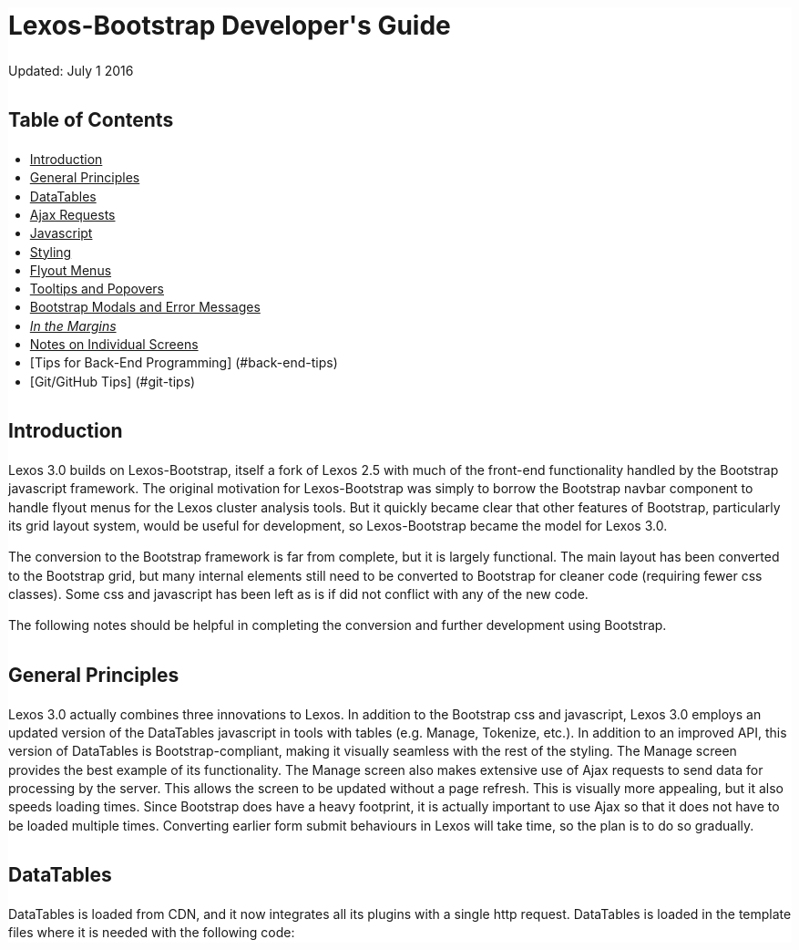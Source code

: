 # Lexos-Bootstrap Developer's Guide
Updated: July 1 2016

## Table of Contents
* [Introduction](#introduction)
* [General Principles](#general-principles)
* [DataTables](#datatables)
* [Ajax Requests](#ajax-requests)
* [Javascript](#javascript)
* [Styling](#styling)
* [Flyout Menus](#flyout-menus)
* [Tooltips and Popovers](#tooltips-and-popovers)
* [Bootstrap Modals and Error Messages](#bootstrap-modals-and-error-messages)
* [_In the Margins_](#in-the-margins)
* [Notes on Individual Screens](#notes-on-individual-screens)
* [Tips for Back-End Programming] (#back-end-tips)
* [Git/GitHub Tips] (#git-tips)

## Introduction
Lexos 3.0 builds on Lexos-Bootstrap, itself a fork of Lexos 2.5 with much of the front-end functionality handled by the Bootstrap javascript framework. The original motivation for Lexos-Bootstrap was simply to borrow the Bootstrap navbar component to handle flyout menus for the Lexos cluster analysis tools. But it quickly became clear that other features of Bootstrap, particularly its grid layout system, would be useful for development, so Lexos-Bootstrap became the model for Lexos 3.0.

The conversion to the Bootstrap framework is far from complete, but it is largely functional. The main layout has been converted to the Bootstrap grid, but many internal elements still need to be converted to Bootstrap for cleaner code (requiring fewer css classes). Some css and javascript has been left as is if did not conflict with any of the new code.

The following notes should be helpful in completing the conversion and further development using Bootstrap.

## General Principles
Lexos 3.0 actually combines three innovations to Lexos. In addition to the Bootstrap css and javascript, Lexos 3.0 employs an updated version of the DataTables javascript in tools with tables (e.g. Manage, Tokenize, etc.). In addition to an improved API, this version of DataTables is Bootstrap-compliant, making it visually seamless with the rest of the styling. The Manage screen provides the best example of its functionality. The Manage screen also makes extensive use of Ajax requests to send data for processing by the server. This allows the screen to be updated without a page refresh. This is visually more appealing, but it also speeds loading times. Since Bootstrap does have a heavy footprint, it is actually important to use Ajax so that it does not have to be loaded multiple times. Converting earlier form submit behaviours in Lexos will take time, so the plan is to do so gradually.

## DataTables
DataTables is loaded from CDN, and it now integrates all its plugins with a single http request. DataTables is loaded in the template files where it is needed with the following code:
